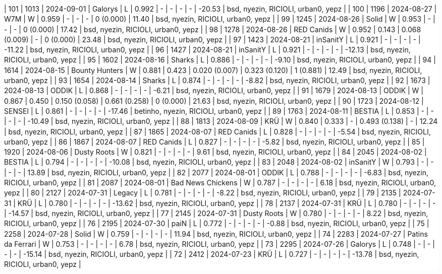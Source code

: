 |          101 |     1013 | 2024-09-01 | Galorys           | L   | 0.992      | -            | -                | -                | -         |   -20.53 | bsd, nyezin, RICIOLI, urban0, yepz     |
|          100 |     1196 | 2024-08-27 | W7M               | W   | 0.959      | -            | -                | -                | 0 (0.000) |    11.40 | bsd, nyezin, RICIOLI, urban0, yepz     |
|           99 |     1245 | 2024-08-26 | Solid             | W   | 0.953      | -            | -                | -                | 0 (0.000) |    17.42 | bsd, nyezin, RICIOLI, urban0, yepz     |
|           98 |     1278 | 2024-08-26 | RED Canids        | W   | 0.952      | 0.143        | 0.068 (0.009)    | -                | 0 (0.000) |    23.48 | bsd, nyezin, RICIOLI, urban0, yepz     |
|           97 |     1423 | 2024-08-21 | inSanitY          | L   | 0.921      | -            | -                | -                | -         |   -11.22 | bsd, nyezin, RICIOLI, urban0, yepz     |
|           96 |     1427 | 2024-08-21 | inSanitY          | L   | 0.921      | -            | -                | -                | -         |   -12.13 | bsd, nyezin, RICIOLI, urban0, yepz     |
|           95 |     1602 | 2024-08-16 | Sharks            | L   | 0.886      | -            | -                | -                | -         |    -9.10 | bsd, nyezin, RICIOLI, urban0, yepz     |
|           94 |     1614 | 2024-08-15 | Bounty Hunters    | W   | 0.881      | 0.423        | 0.020 (0.007)    | 0.323 (0.120)    | 1 (0.881) |    12.49 | bsd, nyezin, RICIOLI, urban0, yepz     |
|           93 |     1654 | 2024-08-14 | Sharks            | L   | 0.874      | -            | -                | -                | -         |    -8.82 | bsd, nyezin, RICIOLI, urban0, yepz     |
|           92 |     1673 | 2024-08-13 | ODDIK             | L   | 0.868      | -            | -                | -                | -         |    -6.21 | bsd, nyezin, RICIOLI, urban0, yepz     |
|           91 |     1679 | 2024-08-13 | ODDIK             | W   | 0.867      | 0.450        | 0.150 (0.058)    | 0.661 (0.258)    | 0 (0.000) |    21.63 | bsd, nyezin, RICIOLI, urban0, yepz     |
|           90 |     1723 | 2024-08-12 | SENSEI            | L   | 0.861      | -            | -                | -                | -         |   -17.46 | betinho, nyezin, RICIOLI, urban0, yepz |
|           89 |     1763 | 2024-08-11 | BESTIA            | L   | 0.853      | -            | -                | -                | -         |   -10.49 | bsd, nyezin, RICIOLI, urban0, yepz     |
|           88 |     1813 | 2024-08-09 | KRÜ               | W   | 0.840      | 0.333        | -                | 0.493 (0.138)    | -         |    12.24 | bsd, nyezin, RICIOLI, urban0, yepz     |
|           87 |     1865 | 2024-08-07 | RED Canids        | L   | 0.828      | -            | -                | -                | -         |    -5.54 | bsd, nyezin, RICIOLI, urban0, yepz     |
|           86 |     1867 | 2024-08-07 | RED Canids        | L   | 0.827      | -            | -                | -                | -         |    -5.82 | bsd, nyezin, RICIOLI, urban0, yepz     |
|           85 |     1920 | 2024-08-06 | Dusty Roots       | W   | 0.821      | -            | -                | -                | -         |     9.61 | bsd, nyezin, RICIOLI, urban0, yepz     |
|           84 |     2045 | 2024-08-02 | BESTIA            | L   | 0.794      | -            | -                | -                | -         |   -10.08 | bsd, nyezin, RICIOLI, urban0, yepz     |
|           83 |     2048 | 2024-08-02 | inSanitY          | W   | 0.793      | -            | -                | -                | -         |    13.89 | bsd, nyezin, RICIOLI, urban0, yepz     |
|           82 |     2077 | 2024-08-01 | ODDIK             | L   | 0.788      | -            | -                | -                | -         |    -6.83 | bsd, nyezin, RICIOLI, urban0, yepz     |
|           81 |     2087 | 2024-08-01 | Bad News Chickens | W   | 0.787      | -            | -                | -                | -         |     6.18 | bsd, nyezin, RICIOLI, urban0, yepz     |
|           80 |     2127 | 2024-07-31 | Legacy            | L   | 0.781      | -            | -                | -                | -         |    -8.22 | bsd, nyezin, RICIOLI, urban0, yepz     |
|           79 |     2135 | 2024-07-31 | KRÜ               | L   | 0.780      | -            | -                | -                | -         |   -13.62 | bsd, nyezin, RICIOLI, urban0, yepz     |
|           78 |     2137 | 2024-07-31 | KRÜ               | L   | 0.780      | -            | -                | -                | -         |   -14.57 | bsd, nyezin, RICIOLI, urban0, yepz     |
|           77 |     2145 | 2024-07-31 | Dusty Roots       | W   | 0.780      | -            | -                | -                | -         |     8.22 | bsd, nyezin, RICIOLI, urban0, yepz     |
|           76 |     2195 | 2024-07-30 | paiN              | L   | 0.772      | -            | -                | -                | -         |    -0.88 | bsd, nyezin, RICIOLI, urban0, yepz     |
|           75 |     2258 | 2024-07-28 | Solid             | W   | 0.759      | -            | -                | -                | -         |    11.94 | bsd, nyezin, RICIOLI, urban0, yepz     |
|           74 |     2283 | 2024-07-27 | Patins da Ferrari | W   | 0.753      | -            | -                | -                | -         |     6.78 | bsd, nyezin, RICIOLI, urban0, yepz     |
|           73 |     2295 | 2024-07-26 | Galorys           | L   | 0.748      | -            | -                | -                | -         |   -15.14 | bsd, nyezin, RICIOLI, urban0, yepz     |
|           72 |     2412 | 2024-07-23 | KRÜ               | L   | 0.727      | -            | -                | -                | -         |   -13.78 | bsd, nyezin, RICIOLI, urban0, yepz     |